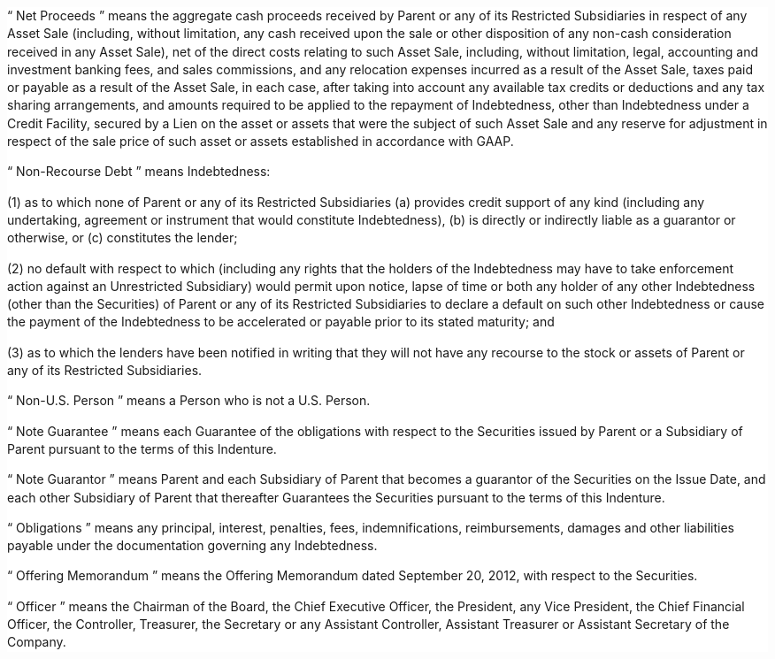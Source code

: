 “ Net Proceeds ” means the aggregate cash proceeds received by Parent or any of its Restricted Subsidiaries in respect of any Asset Sale
(including, without limitation, any cash received upon the sale or other disposition of any non-cash consideration received in any Asset Sale),
net of the direct costs relating to such Asset Sale, including, without limitation, legal, accounting and investment banking fees, and sales
commissions, and any relocation expenses incurred as a result of the Asset Sale, taxes paid or payable as a result of the Asset Sale, in each case,
after taking into account any available tax credits or deductions and any tax sharing arrangements, and amounts required to be applied to the
repayment of Indebtedness, other than Indebtedness under a Credit Facility, secured by a Lien on the asset or assets that were the subject of
such Asset Sale and any reserve for adjustment in respect of the sale price of such asset or assets established in accordance with GAAP.

“ Non-Recourse Debt ” means Indebtedness:

(1) as to which none of Parent or any of its Restricted Subsidiaries (a) provides credit support of any kind (including any
undertaking, agreement or instrument that would constitute Indebtedness), (b) is directly or indirectly liable as a guarantor or otherwise,
or (c) constitutes the lender;

(2) no default with respect to which (including any rights that the holders of the Indebtedness may have to take enforcement action
against an Unrestricted Subsidiary) would permit upon notice, lapse of time or both any holder of any other Indebtedness (other than the
Securities) of Parent or any of its Restricted Subsidiaries to declare a default on such other Indebtedness or cause the payment of the
Indebtedness to be accelerated or payable prior to its stated maturity; and

(3) as to which the lenders have been notified in writing that they will not have any recourse to the stock or assets of Parent or any
of its Restricted Subsidiaries.

“ Non-U.S. Person ” means a Person who is not a U.S. Person.

“ Note Guarantee ” means each Guarantee of the obligations with respect to the Securities issued by Parent or a Subsidiary of Parent
pursuant to the terms of this Indenture.

“ Note Guarantor ” means Parent and each Subsidiary of Parent that becomes a guarantor of the Securities on the Issue Date, and each
other Subsidiary of Parent that thereafter Guarantees the Securities pursuant to the terms of this Indenture.

“ Obligations ” means any principal, interest, penalties, fees, indemnifications, reimbursements, damages and other liabilities payable
under the documentation governing any Indebtedness.

“ Offering Memorandum ” means the Offering Memorandum dated September 20, 2012, with respect to the Securities.

“ Officer ” means the Chairman of the Board, the Chief Executive Officer, the President, any Vice President, the Chief Financial Officer,
the Controller, Treasurer, the Secretary or any Assistant Controller, Assistant Treasurer or Assistant Secretary of the Company.
